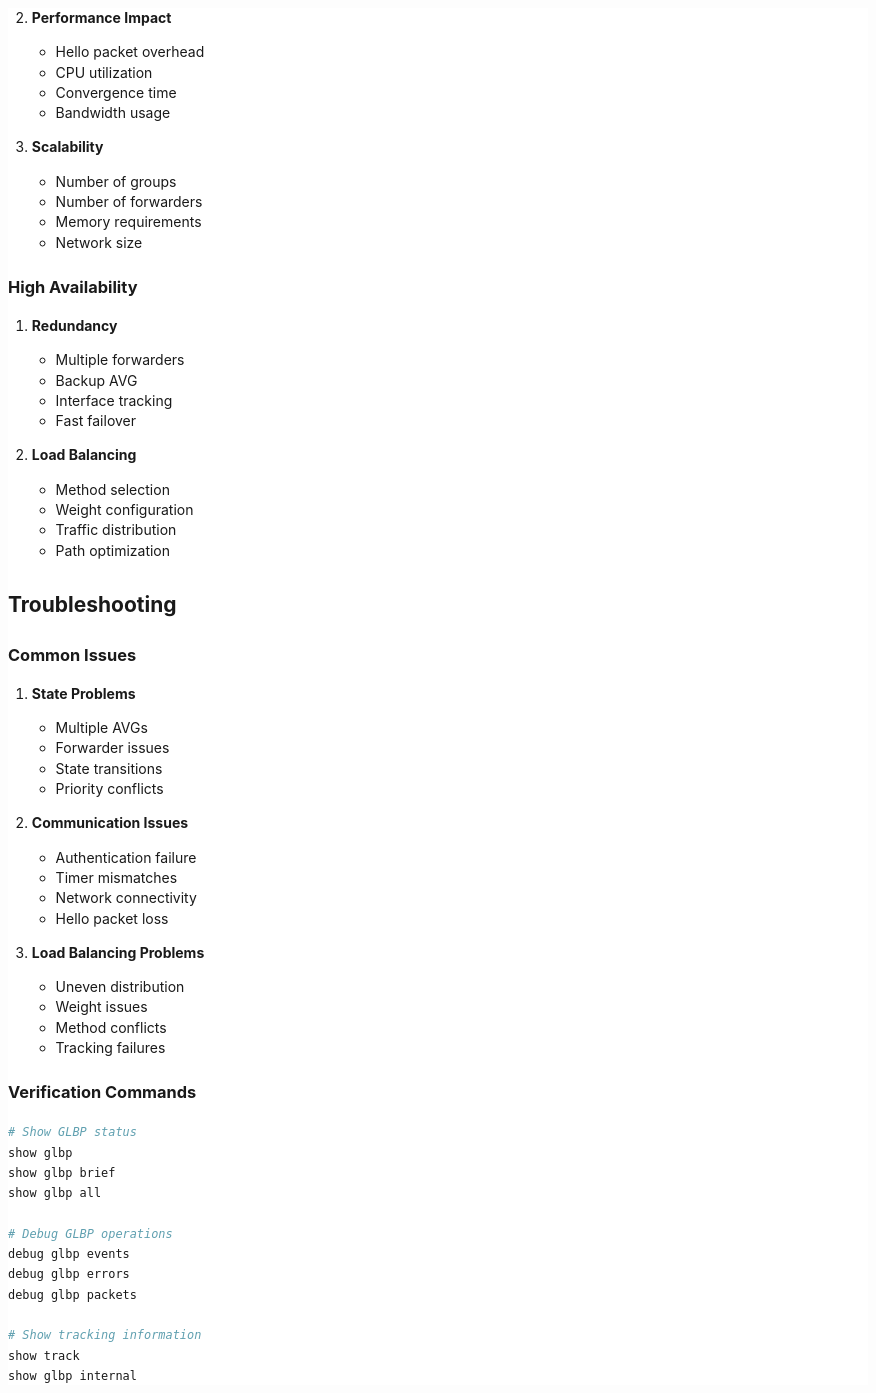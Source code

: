 2. **Performance Impact**
   - Hello packet overhead
   - CPU utilization
   - Convergence time
   - Bandwidth usage

3. **Scalability**
   - Number of groups
   - Number of forwarders
   - Memory requirements
   - Network size

### High Availability
1. **Redundancy**
   - Multiple forwarders
   - Backup AVG
   - Interface tracking
   - Fast failover

2. **Load Balancing**
   - Method selection
   - Weight configuration
   - Traffic distribution
   - Path optimization

## Troubleshooting

### Common Issues
1. **State Problems**
   - Multiple AVGs
   - Forwarder issues
   - State transitions
   - Priority conflicts

2. **Communication Issues**
   - Authentication failure
   - Timer mismatches
   - Network connectivity
   - Hello packet loss

3. **Load Balancing Problems**
   - Uneven distribution
   - Weight issues
   - Method conflicts
   - Tracking failures

### Verification Commands
```bash
# Show GLBP status
show glbp
show glbp brief
show glbp all

# Debug GLBP operations
debug glbp events
debug glbp errors
debug glbp packets

# Show tracking information
show track
show glbp internal
```
